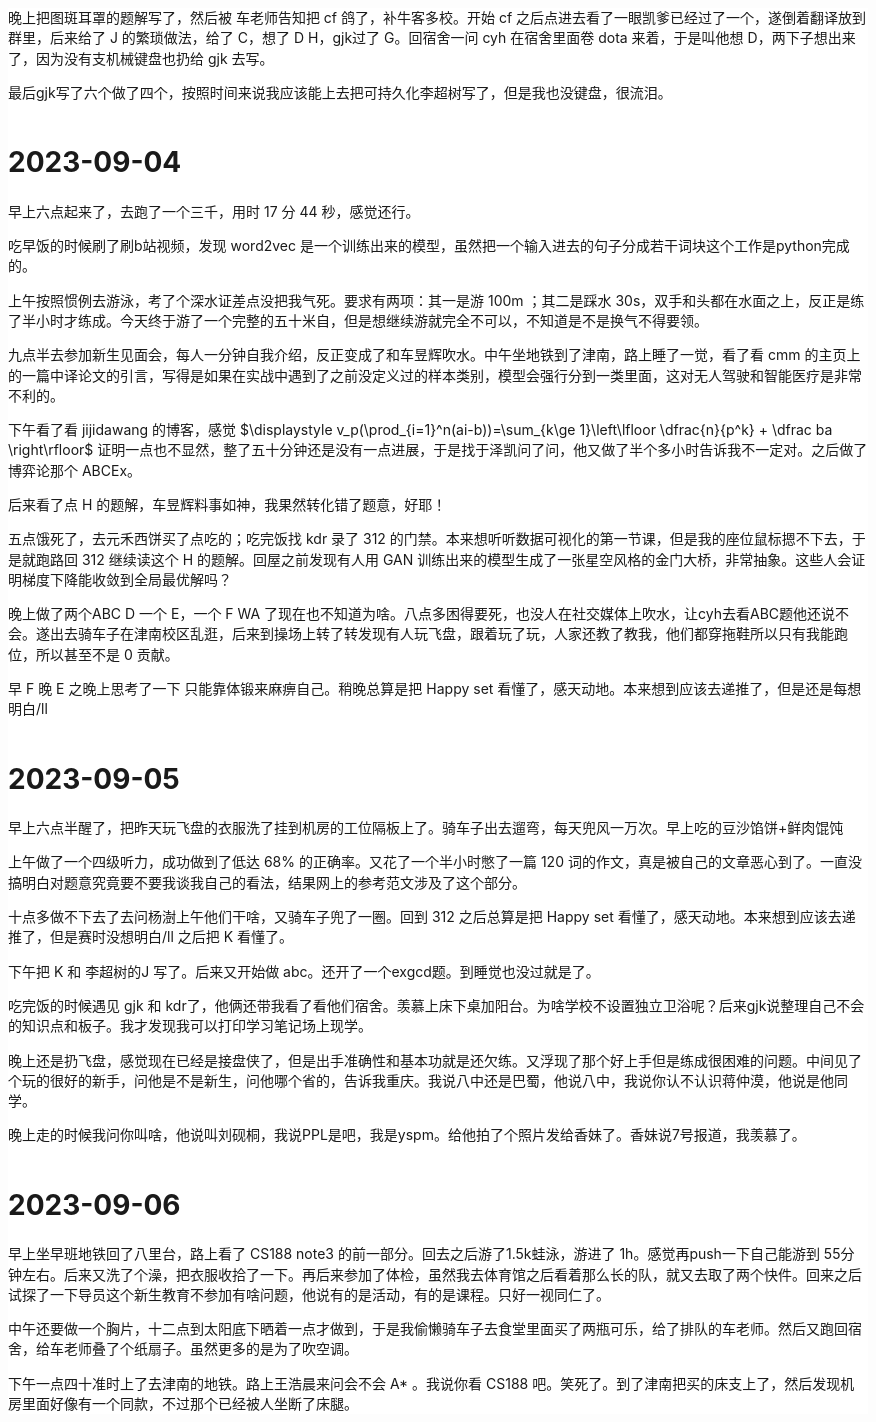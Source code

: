 晚上把图斑耳罩的题解写了，然后被 车老师告知把 cf 鸽了，补牛客多校。开始 cf 之后点进去看了一眼凯爹已经过了一个，遂倒着翻译放到群里，后来给了 J 的繁琐做法，给了 C，想了 D H，gjk过了 G。回宿舍一问 cyh 在宿舍里面卷  dota 来着，于是叫他想 D，两下子想出来了，因为没有支机械键盘也扔给 gjk 去写。

最后gjk写了六个做了四个，按照时间来说我应该能上去把可持久化李超树写了，但是我也没键盘，很流泪。

# 2023-09-04

早上六点起来了，去跑了一个三千，用时 17 分 44 秒，感觉还行。

吃早饭的时候刷了刷b站视频，发现 word2vec 是一个训练出来的模型，虽然把一个输入进去的句子分成若干词块这个工作是python完成的。

上午按照惯例去游泳，考了个深水证差点没把我气死。要求有两项：其一是游 100m ；其二是踩水 30s，双手和头都在水面之上，反正是练了半小时才练成。今天终于游了一个完整的五十米自，但是想继续游就完全不可以，不知道是不是换气不得要领。

九点半去参加新生见面会，每人一分钟自我介绍，反正变成了和车昱辉吹水。中午坐地铁到了津南，路上睡了一觉，看了看 cmm 的主页上的一篇中译论文的引言，写得是如果在实战中遇到了之前没定义过的样本类别，模型会强行分到一类里面，这对无人驾驶和智能医疗是非常不利的。

下午看了看 jijidawang 的博客，感觉 $\displaystyle v_p(\prod_{i=1}^n(ai-b))=\sum_{k\ge 1}\left\lfloor \dfrac{n}{p^k} + \dfrac ba \right\rfloor$ 证明一点也不显然，整了五十分钟还是没有一点进展，于是找于泽凯问了问，他又做了半个多小时告诉我不一定对。之后做了博弈论那个 ABCEx。

后来看了点 H 的题解，车昱辉料事如神，我果然转化错了题意，好耶！

五点饿死了，去元禾西饼买了点吃的；吃完饭找 kdr 录了 312 的门禁。本来想听听数据可视化的第一节课，但是我的座位鼠标摁不下去，于是就跑路回 312 继续读这个 H 的题解。回屋之前发现有人用 GAN 训练出来的模型生成了一张星空风格的金门大桥，非常抽象。这些人会证明梯度下降能收敛到全局最优解吗？

晚上做了两个ABC D 一个 E，一个 F WA 了现在也不知道为啥。八点多困得要死，也没人在社交媒体上吹水，让cyh去看ABC题他还说不会。遂出去骑车子在津南校区乱逛，后来到操场上转了转发现有人玩飞盘，跟着玩了玩，人家还教了教我，他们都穿拖鞋所以只有我能跑位，所以甚至不是 0 贡献。

早 F 晚 E 之晚上思考了一下 只能靠体锻来麻痹自己。稍晚总算是把 Happy set 看懂了，感天动地。本来想到应该去递推了，但是还是每想明白/ll

# 2023-09-05

早上六点半醒了，把昨天玩飞盘的衣服洗了挂到机房的工位隔板上了。骑车子出去遛弯，每天兜风一万次。早上吃的豆沙馅饼+鲜肉馄饨

上午做了一个四级听力，成功做到了低达 68% 的正确率。又花了一个半小时憋了一篇 120 词的作文，真是被自己的文章恶心到了。一直没搞明白对题意究竟要不要我谈我自己的看法，结果网上的参考范文涉及了这个部分。

十点多做不下去了去问杨澍上午他们干啥，又骑车子兜了一圈。回到 312 之后总算是把 Happy set 看懂了，感天动地。本来想到应该去递推了，但是赛时没想明白/ll 之后把 K 看懂了。

下午把 K 和 李超树的J 写了。后来又开始做 abc。还开了一个exgcd题。到睡觉也没过就是了。

吃完饭的时候遇见 gjk 和 kdr了，他俩还带我看了看他们宿舍。羡慕上床下桌加阳台。为啥学校不设置独立卫浴呢？后来gjk说整理自己不会的知识点和板子。我才发现我可以打印学习笔记场上现学。

晚上还是扔飞盘，感觉现在已经是接盘侠了，但是出手准确性和基本功就是还欠练。又浮现了那个好上手但是练成很困难的问题。中间见了个玩的很好的新手，问他是不是新生，问他哪个省的，告诉我重庆。我说八中还是巴蜀，他说八中，我说你认不认识蒋仲漠，他说是他同学。

晚上走的时候我问你叫啥，他说叫刘砚桐，我说PPL是吧，我是yspm。给他拍了个照片发给香妹了。香妹说7号报道，我羡慕了。

# 2023-09-06

早上坐早班地铁回了八里台，路上看了 CS188 note3 的前一部分。回去之后游了1.5k蛙泳，游进了 1h。感觉再push一下自己能游到 55分钟左右。后来又洗了个澡，把衣服收拾了一下。再后来参加了体检，虽然我去体育馆之后看着那么长的队，就又去取了两个快件。回来之后试探了一下导员这个新生教育不参加有啥问题，他说有的是活动，有的是课程。只好一视同仁了。

中午还要做一个胸片，十二点到太阳底下晒着一点才做到，于是我偷懒骑车子去食堂里面买了两瓶可乐，给了排队的车老师。然后又跑回宿舍，给车老师叠了个纸扇子。虽然更多的是为了吹空调。

下午一点四十准时上了去津南的地铁。路上王浩晨来问会不会 A* 。我说你看 CS188 吧。笑死了。到了津南把买的床支上了，然后发现机房里面好像有一个同款，不过那个已经被人坐断了床腿。
